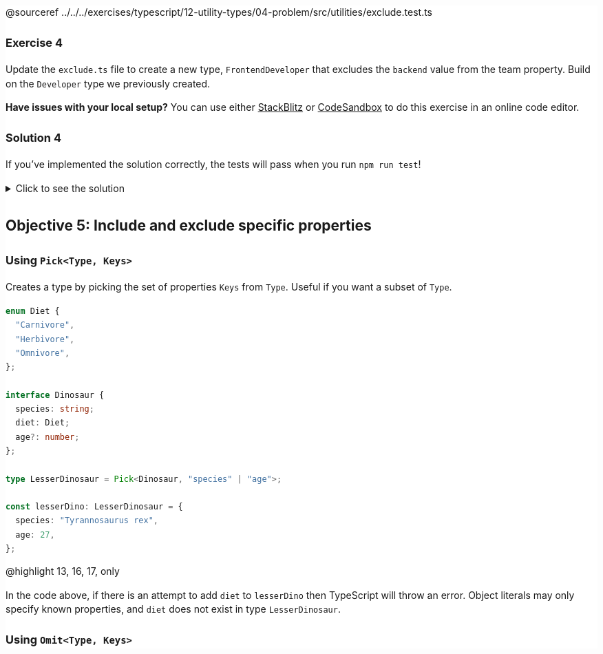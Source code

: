 @sourceref ../../../exercises/typescript/12-utility-types/04-problem/src/utilities/exclude.test.ts

### Exercise 4

Update the `exclude.ts` file to create a new type, `FrontendDeveloper` that excludes the `backend` value from the team property. Build on the `Developer` type we previously created.

<strong>Have issues with your local setup?</strong> You can use either [StackBlitz](https://stackblitz.com/fork/github/bitovi/academy/tree/main/exercises/typescript/12-utility-types/04-problem?file=src/utilities/exclude.ts) or [CodeSandbox](https://codesandbox.io/p/devbox/github/bitovi/academy/tree/main/exercises/typescript/12-utility-types/04-problem?file=src/utilities/exclude.ts) to do this exercise in an online code editor.

### Solution 4

If you’ve implemented the solution correctly, the tests will pass when you run `npm run test`!

<details><summary>Click to see the solution</summary></details>

## Objective 5: Include and exclude specific properties

### Using `Pick<Type, Keys>`

Creates a type by picking the set of properties `Keys` from `Type`.
Useful if you want a subset of `Type`.

```typescript
enum Diet {
  "Carnivore",
  "Herbivore",
  "Omnivore",
};

interface Dinosaur {
  species: string;
  diet: Diet;
  age?: number;
};

type LesserDinosaur = Pick<Dinosaur, "species" | "age">;

const lesserDino: LesserDinosaur = {
  species: "Tyrannosaurus rex",
  age: 27,
};
```
@highlight 13, 16, 17, only

In the code above, if there is an attempt to add `diet` to `lesserDino` then TypeScript will throw an error.
Object literals may only specify known properties, and `diet` does not exist in type `LesserDinosaur`.

### Using `Omit<Type, Keys>`
